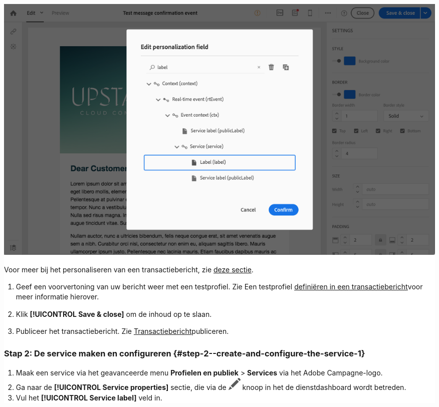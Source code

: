    ![](assets/confirmation_personalization-service.png)

   Voor meer bij het personaliseren van een transactiebericht, zie [deze sectie](../../channels/using/event-transactional-messages.md#personalizing-a-transactional-message).

1. Geef een voorvertoning van uw bericht weer met een testprofiel. Zie Een testprofiel [definiëren in een transactiebericht](../../channels/using/event-transactional-messages.md#defining-a-test-profile-in-a-transactional-message)voor meer informatie hierover.

1. Klik **[!UICONTROL Save & close]** om de inhoud op te slaan.
1. Publiceer het transactiebericht. Zie [Transactiebericht](../../channels/using/event-transactional-messages.md#publishing-a-transactional-message)publiceren.

### Stap 2: De service maken en configureren {#step-2--create-and-configure-the-service-1}

1. Maak een service via het geavanceerde menu **Profielen en publiek** > **Services** via het Adobe Campagne-logo.
1. Ga naar de **[!UICONTROL Service properties]** sectie, die via de ![](assets/edit_darkgrey-24px.png) knoop in het de dienstdashboard wordt betreden.
1. Vul het **[!UICONTROL Service label]** veld in.
